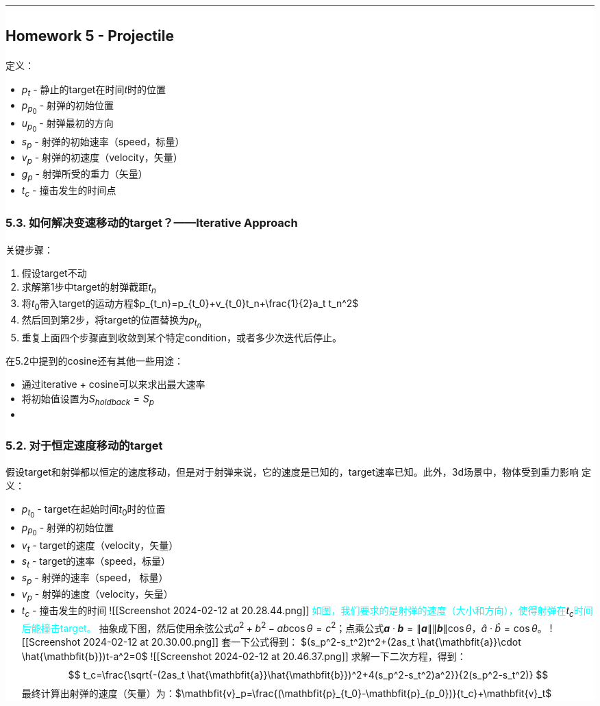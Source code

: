 








---
## Homework 5 - Projectile
定义：
* $p_t$ - 静止的target在时间$t$时的位置
* $p_{p_0}$ - 射弹的初始位置
* $u_{p_0}$ - 射弹最初的方向
* $s_p$ - 射弹的初始速率（speed，标量）
* $v_p$ - 射弹的初速度（velocity，矢量）
* $g_p$ - 射弹所受的重力（矢量）
* $t_c$ - 撞击发生的时间点

### 5.3. 如何解决变速移动的target？——Iterative Approach

关键步骤：
1. 假设target不动
2. 求解第1步中target的射弹截距$t_n$
3. 将$t_0$带入target的运动方程$p_{t_n}=p_{t_0}+v_{t_0}t_n+\frac{1}{2}a_t t_n^2$
4. 然后回到第2步，将target的位置替换为$p_{t_n}$
5. 重复上面四个步骤直到收敛到某个特定condition，或者多少次迭代后停止。


在5.2中提到的cosine还有其他一些用途：
* 通过iterative + cosine可以来求出最大速率
* 将初始值设置为$S_{holdback}=S_p$
* 


### 5.2. 对于恒定速度移动的target
假设target和射弹都以恒定的速度移动，但是对于射弹来说，它的速度是已知的，target速率已知。此外，3d场景中，物体受到重力影响
定义：
* $p_{t_0}$ - target在起始时间$t_0$时的位置
* $p_{p_0}$ - 射弹的初始位置
* $v_t$ - target的速度（velocity，矢量）
* $s_t$ - target的速率（speed，标量）
* $s_p$ - 射弹的速率（speed， 标量）
* $v_p$ - 射弹的速度（velocity，矢量）
* $t_c$ - 撞击发生的时间
![[Screenshot 2024-02-12 at 20.28.44.png]]
<span style="color:cyan">如图，我们要求的是射弹的速度（大小和方向），使得射弹在</span>$t_c$<span style="color:cyan">时间后能撞击target。</span>
抽象成下图，然后使用余弦公式$a^2+b^2-ab \cos \theta=c^2$；点乘公式$\mathbfit{a}\cdot\mathbfit{b} = \| \mathbfit{a} \| \| \mathbfit{b} \| \cos \theta$，$\hat{a} \cdot \hat{b}=\cos \theta$。
![[Screenshot 2024-02-12 at 20.30.00.png]]
套一下公式得到：
$(s_p^2-s_t^2)t^2+(2as_t \hat{\mathbfit{a}}\cdot \hat{\mathbfit{b}})t-a^2=0$
![[Screenshot 2024-02-12 at 20.46.37.png]]
求解一下二次方程，得到：
$$
t_c=\frac{\sqrt{-(2as_t \hat{\mathbfit{a}}\hat{\mathbfit{b}})^2+4(s_p^2-s_t^2)a^2}}{2(s_p^2-s_t^2)}
$$
最终计算出射弹的速度（矢量）为：$\mathbfit{v}_p=\frac{(\mathbfit{p}_{t_0}-\mathbfit{p}_{p_0})}{t_c}+\mathbfit{v}_t$
